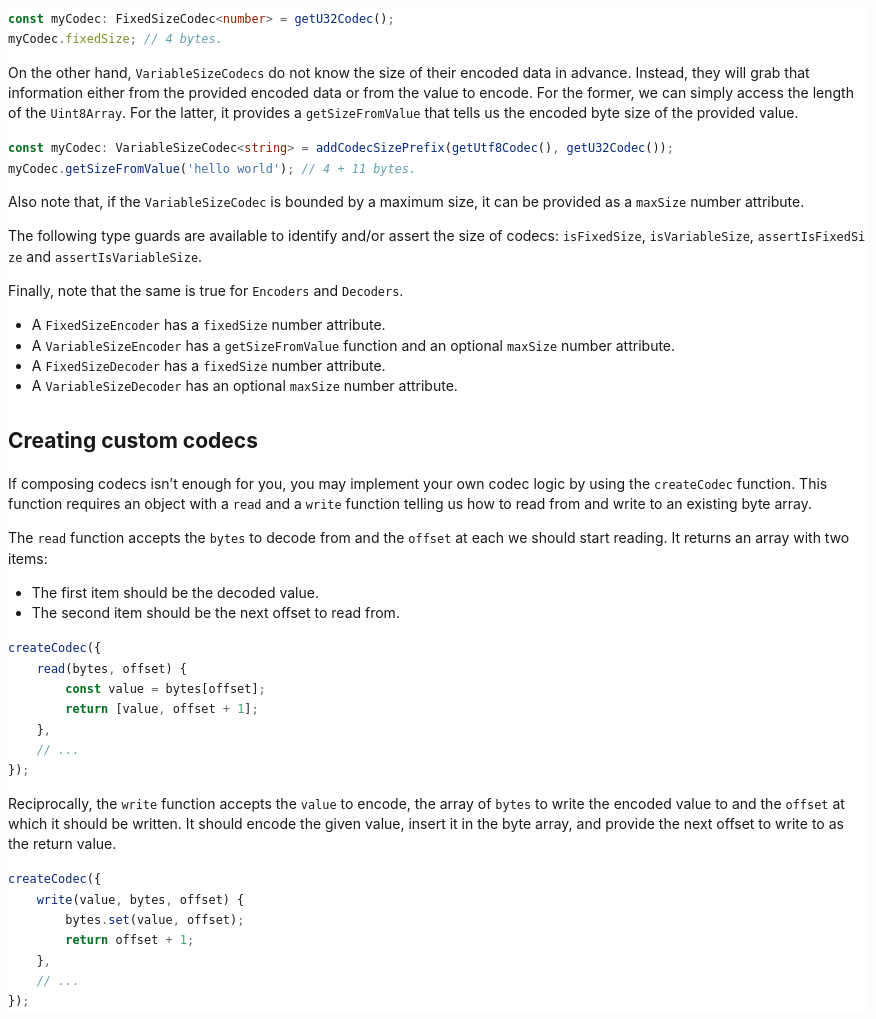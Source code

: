 ```ts
const myCodec: FixedSizeCodec<number> = getU32Codec();
myCodec.fixedSize; // 4 bytes.
```

On the other hand, `VariableSizeCodecs` do not know the size of their encoded data in advance. Instead, they will grab that information either from the provided encoded data or from the value to encode. For the former, we can simply access the length of the `Uint8Array`. For the latter, it provides a `getSizeFromValue` that tells us the encoded byte size of the provided value.

```ts
const myCodec: VariableSizeCodec<string> = addCodecSizePrefix(getUtf8Codec(), getU32Codec());
myCodec.getSizeFromValue('hello world'); // 4 + 11 bytes.
```

Also note that, if the `VariableSizeCodec` is bounded by a maximum size, it can be provided as a `maxSize` number attribute.

The following type guards are available to identify and/or assert the size of codecs: `isFixedSize`, `isVariableSize`, `assertIsFixedSize` and `assertIsVariableSize`.

Finally, note that the same is true for `Encoders` and `Decoders`.

-   A `FixedSizeEncoder` has a `fixedSize` number attribute.
-   A `VariableSizeEncoder` has a `getSizeFromValue` function and an optional `maxSize` number attribute.
-   A `FixedSizeDecoder` has a `fixedSize` number attribute.
-   A `VariableSizeDecoder` has an optional `maxSize` number attribute.

## Creating custom codecs

If composing codecs isn’t enough for you, you may implement your own codec logic by using the `createCodec` function. This function requires an object with a `read` and a `write` function telling us how to read from and write to an existing byte array.

The `read` function accepts the `bytes` to decode from and the `offset` at each we should start reading. It returns an array with two items:

-   The first item should be the decoded value.
-   The second item should be the next offset to read from.

```ts
createCodec({
    read(bytes, offset) {
        const value = bytes[offset];
        return [value, offset + 1];
    },
    // ...
});
```

Reciprocally, the `write` function accepts the `value` to encode, the array of `bytes` to write the encoded value to and the `offset` at which it should be written. It should encode the given value, insert it in the byte array, and provide the next offset to write to as the return value.

```ts
createCodec({
    write(value, bytes, offset) {
        bytes.set(value, offset);
        return offset + 1;
    },
    // ...
});
```


[code-style-prettier-image]: https://img.shields.io/badge/code_style-prettier-ff69b4.svg?style=flat-square
[code-style-prettier-url]: https://github.com/prettier/prettier
[npm-downloads-image]: https://img.shields.io/npm/dm/@solana/codecs-core/rc.svg?style=flat
[npm-image]: https://img.shields.io/npm/v/@solana/codecs-core/rc.svg?style=flat
[npm-url]: https://www.npmjs.com/package/@solana/codecs-core/v/rc
[semantic-release-image]: https://img.shields.io/badge/%20%20%F0%9F%93%A6%F0%9F%9A%80-semantic--release-e10079.svg
[semantic-release-url]: https://github.com/semantic-release/semantic-release